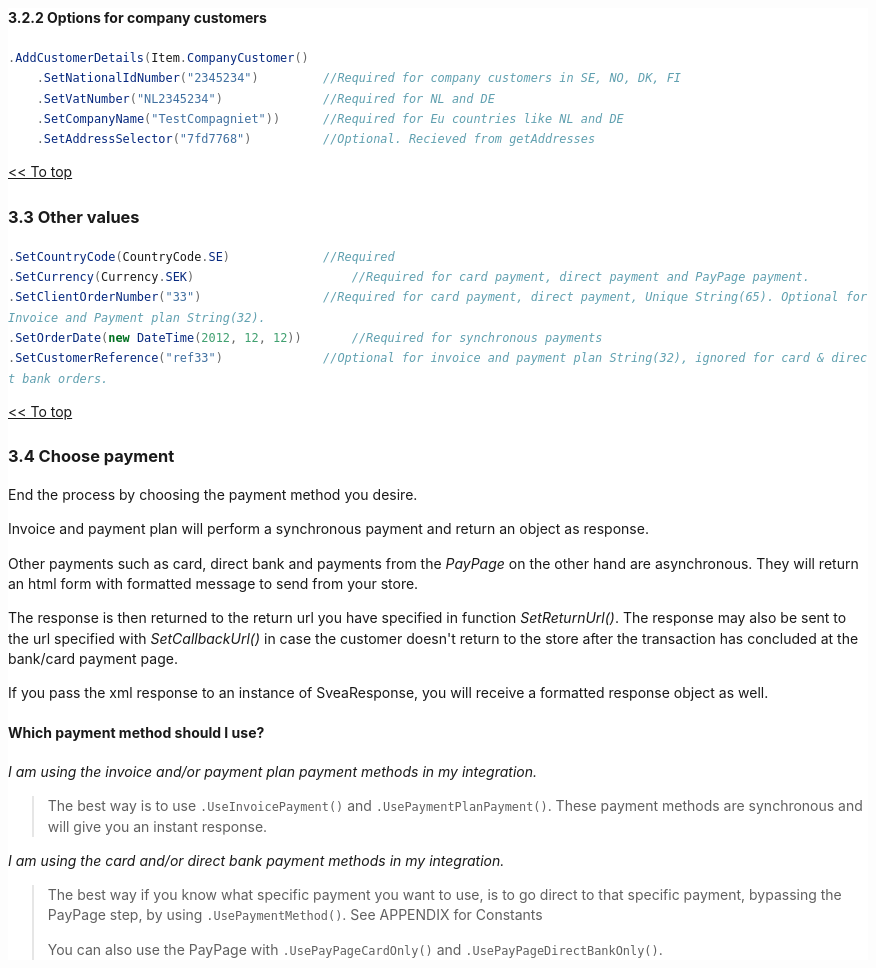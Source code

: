 #### 3.2.2 Options for company customers
```csharp
.AddCustomerDetails(Item.CompanyCustomer()
    .SetNationalIdNumber("2345234")			//Required for company customers in SE, NO, DK, FI
    .SetVatNumber("NL2345234")				//Required for NL and DE
    .SetCompanyName("TestCompagniet")) 		//Required for Eu countries like NL and DE
	.SetAddressSelector("7fd7768")          //Optional. Recieved from getAddresses
```
[<< To top](https://github.com/sveawebpay/dotnet-integration/tree/master#cnet-integration-package-api-for-sveawebpay)


### 3.3 Other values
```csharp
.SetCountryCode(CountryCode.SE)         	//Required
.SetCurrency(Currency.SEK)                     	//Required for card payment, direct payment and PayPage payment.
.SetClientOrderNumber("33")           		//Required for card payment, direct payment, Unique String(65). Optional for Invoice and Payment plan String(32).
.SetOrderDate(new DateTime(2012, 12, 12))       //Required for synchronous payments
.SetCustomerReference("ref33")             	//Optional for invoice and payment plan String(32), ignored for card & direct bank orders.
```
[<< To top](https://github.com/sveawebpay/dotnet-integration/tree/master#cnet-integration-package-api-for-sveawebpay)

### 3.4 Choose payment
End the process by choosing the payment method you desire.

Invoice and payment plan will perform a synchronous payment and return an object as response.

Other payments such as card, direct bank and payments from the *PayPage* on the other hand are asynchronous. They will return an html form with formatted message to send from your store.

The response is then returned to the return url you have specified in function *SetReturnUrl()*. The response may also be sent to the url specified with *SetCallbackUrl()* in case the customer doesn't return to the store after the transaction has concluded at the bank/card payment page.

If you pass the xml response to an instance of SveaResponse, you will receive a formatted response object as well.

#### Which payment method should I use?
*I am using the invoice and/or payment plan payment methods in my integration.*

>The best way is to use `.UseInvoicePayment()` and `.UsePaymentPlanPayment()`. These payment methods are synchronous and will give you an instant response.

*I am using the card and/or direct bank payment methods in my integration.*

>The best way if you know what specific payment you want to use, is to go direct to that specific payment, bypassing the PayPage step, by using
`.UsePaymentMethod()`. See APPENDIX for Constants
>
>You can also use the PayPage with `.UsePayPageCardOnly()` and `.UsePayPageDirectBankOnly()`.

